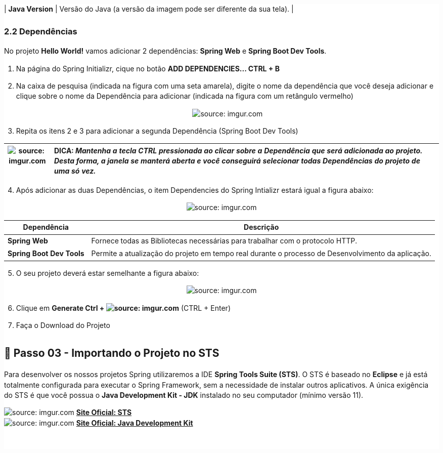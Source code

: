 | **Java Version** | Versão do Java (a versão da imagem pode ser diferente da sua tela). |

<h3>2.2 Dependências</h3>

No projeto **Hello World!** vamos adicionar 2 dependências: **Spring Web** e **Spring Boot Dev Tools**.

1. Na página do Spring Initializr, cique no botão **ADD DEPENDENCIES... CTRL + B**

2. Na caixa de pesquisa (indicada na figura com uma seta amarela), digite o nome da dependência que você deseja adicionar e clique sobre o nome da Dependência para adicionar (indicada na figura com um retângulo vermelho)

   <div align="center"><img src="https://i.imgur.com/E4t8IJp.png?1" title="source: imgur.com" /></div>

3. Repita os itens 2 e 3 para adicionar a segunda Dependência (Spring Boot Dev Tools)

| <img src="https://i.imgur.com/RfjtOFi.png" title="source: imgur.com" width="120px"/> | <div align="left">**DICA:** *Mantenha a tecla **CTRL** pressionada ao clicar sobre a Dependência que será adicionada ao projeto. Desta forma, a janela se manterá aberta e você conseguirá selecionar todas Dependências do projeto de uma só vez.*</div> |
| ------------------------------------------------------------ | ------------------------------------------------------------ |

4. Após adicionar as duas Dependências, o item Dependencies do Spring Intializr estará igual a figura abaixo:

<div align="center"><img src="https://i.imgur.com/iBpiJAR.png?3" title="source: imgur.com" /></div>

| Dependência               | Descrição                                                    |
| ------------------------- | ------------------------------------------------------------ |
| **Spring Web**            | Fornece todas as Bibliotecas necessárias para trabalhar com o protocolo HTTP. |
| **Spring Boot Dev Tools** | Permite a atualização do projeto em tempo real durante o processo de Desenvolvimento da aplicação. |

5. O seu projeto deverá estar semelhante a figura abaixo:

<div align="center"><img src="https://i.imgur.com/aN0oQCP.png" title="source: imgur.com" /></div>

6. Clique em **Generate Ctrl + <img src="https://i.imgur.com/RYKWqGR.png" title="source: imgur.com" width="20px"/>** (CTRL + Enter)

7. Faça o Download do Projeto

<h2>👣 Passo 03 - Importando o Projeto no STS</h2>

Para desenvolver os nossos projetos Spring utilizaremos a IDE **Spring Tools Suite (STS)**. O STS é baseado no **Eclipse** e já está totalmente configurada para executar o Spring Framework, sem a necessidade de instalar outros aplicativos. 
A única exigência do STS é que você possua o **Java Development Kit - JDK** instalado no seu computador (mínimo versão 11).

<div align="left"><img src="https://i.imgur.com/sv8IEe1.png" title="source: imgur.com" width="30px"/> <a href="https://spring.io/tools" target="_blank"><b>Site Oficial: STS</b></a></div


<br />

 <div align="left"><img src="https://i.imgur.com/JSfXyzm.png" title="source: imgur.com" width="30px"/> <a href="https://www.oracle.com/java/technologies/downloads/" target="_blank"><b>Site Oficial: Java Development Kit</b></a></div


<br /><br />
